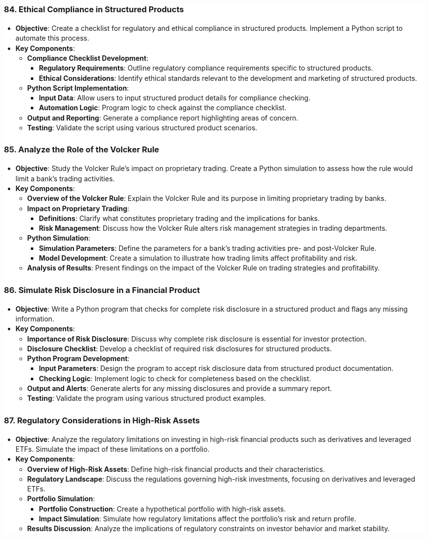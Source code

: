 ### 84. **Ethical Compliance in Structured Products**
   - **Objective**: Create a checklist for regulatory and ethical compliance in structured products. Implement a Python script to automate this process.
   - **Key Components**:
     - **Compliance Checklist Development**:
       - **Regulatory Requirements**: Outline regulatory compliance requirements specific to structured products.
       - **Ethical Considerations**: Identify ethical standards relevant to the development and marketing of structured products.
     - **Python Script Implementation**:
       - **Input Data**: Allow users to input structured product details for compliance checking.
       - **Automation Logic**: Program logic to check against the compliance checklist.
     - **Output and Reporting**: Generate a compliance report highlighting areas of concern.
     - **Testing**: Validate the script using various structured product scenarios.

### 85. **Analyze the Role of the Volcker Rule**
   - **Objective**: Study the Volcker Rule’s impact on proprietary trading. Create a Python simulation to assess how the rule would limit a bank’s trading activities.
   - **Key Components**:
     - **Overview of the Volcker Rule**: Explain the Volcker Rule and its purpose in limiting proprietary trading by banks.
     - **Impact on Proprietary Trading**:
       - **Definitions**: Clarify what constitutes proprietary trading and the implications for banks.
       - **Risk Management**: Discuss how the Volcker Rule alters risk management strategies in trading departments.
     - **Python Simulation**:
       - **Simulation Parameters**: Define the parameters for a bank’s trading activities pre- and post-Volcker Rule.
       - **Model Development**: Create a simulation to illustrate how trading limits affect profitability and risk.
     - **Analysis of Results**: Present findings on the impact of the Volcker Rule on trading strategies and profitability.

### 86. **Simulate Risk Disclosure in a Financial Product**
   - **Objective**: Write a Python program that checks for complete risk disclosure in a structured product and flags any missing information.
   - **Key Components**:
     - **Importance of Risk Disclosure**: Discuss why complete risk disclosure is essential for investor protection.
     - **Disclosure Checklist**: Develop a checklist of required risk disclosures for structured products.
     - **Python Program Development**:
       - **Input Parameters**: Design the program to accept risk disclosure data from structured product documentation.
       - **Checking Logic**: Implement logic to check for completeness based on the checklist.
     - **Output and Alerts**: Generate alerts for any missing disclosures and provide a summary report.
     - **Testing**: Validate the program using various structured product examples.

### 87. **Regulatory Considerations in High-Risk Assets**
   - **Objective**: Analyze the regulatory limitations on investing in high-risk financial products such as derivatives and leveraged ETFs. Simulate the impact of these limitations on a portfolio.
   - **Key Components**:
     - **Overview of High-Risk Assets**: Define high-risk financial products and their characteristics.
     - **Regulatory Landscape**: Discuss the regulations governing high-risk investments, focusing on derivatives and leveraged ETFs.
     - **Portfolio Simulation**:
       - **Portfolio Construction**: Create a hypothetical portfolio with high-risk assets.
       - **Impact Simulation**: Simulate how regulatory limitations affect the portfolio’s risk and return profile.
     - **Results Discussion**: Analyze the implications of regulatory constraints on investor behavior and market stability.
